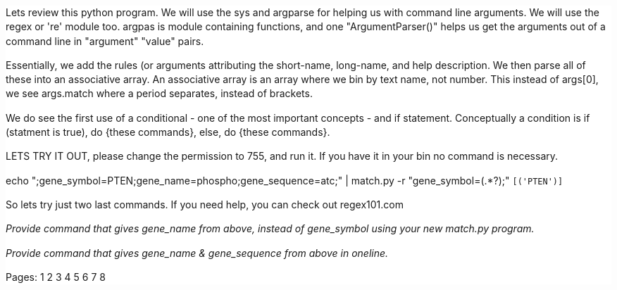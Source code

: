 Lets review this python program.   We will use the sys and argparse for helping us with command line arguments.  We will use the regex or 're' module too.  argpas is module containing functions, and one "ArgumentParser()" helps us get the arguments out of a command line in "argument" "value" pairs.

Essentially, we add the rules (or arguments attributing the short-name, long-name, and help description.  We then parse all of these into an associative array.  An associative array is an array where we bin by text name, not number.  This instead of args[0], we see args.match where a period separates, instead of brackets.

  We do see the first use of a conditional - one of the most important concepts - and if statement.  Conceptually a condition is if (statment is true), do {these commands}, else, do {these commands}.

LETS TRY IT OUT, please change the permission to 755, and run it.  If you have it in your bin no command is necessary.

echo ";gene_symbol=PTEN;gene_name=phospho;gene_sequence=atc;" | match.py -r "gene_symbol=(.*?);"
`[('PTEN')]`

So lets try just two last commands. If you need help, you can check out regex101.com

*Provide command that gives gene_name from above, instead of gene_symbol using your new match.py program.*

*Provide command that gives gene_name & gene_sequence from above in oneline.*
 

Pages: 1 2 3 4 5 6 7 8
